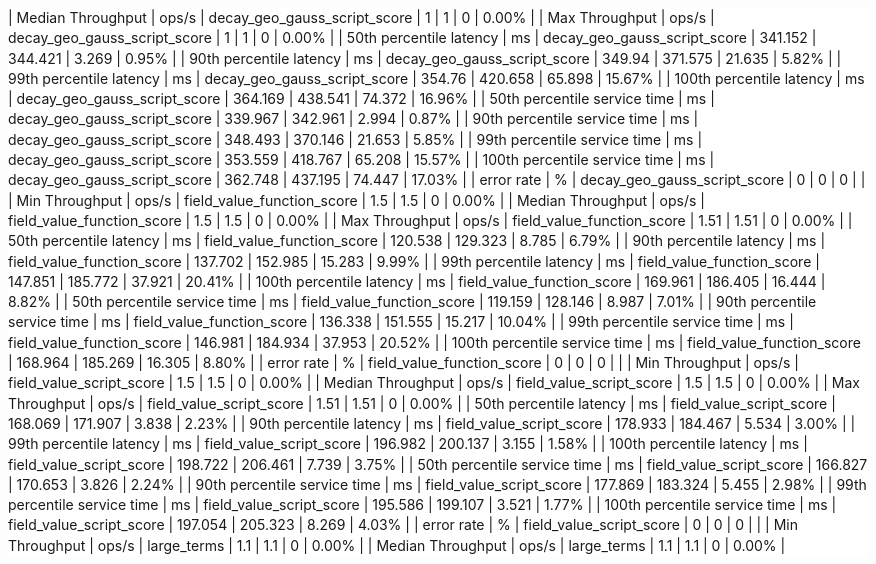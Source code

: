 | Median Throughput                           | ops/s   | decay_geo_gauss_script_score   | 1         | 1         | 0                  | 0.00%                  |
| Max Throughput                              | ops/s   | decay_geo_gauss_script_score   | 1         | 1         | 0                  | 0.00%                  |
| 50th  percentile latency                    | ms      | decay_geo_gauss_script_score   | 341.152   | 344.421   | 3.269              | 0.95%                  |
| 90th  percentile latency                    | ms      | decay_geo_gauss_script_score   | 349.94    | 371.575   | 21.635             | 5.82%                  |
| 99th  percentile latency                    | ms      | decay_geo_gauss_script_score   | 354.76    | 420.658   | 65.898             | 15.67%                 |
| 100th  percentile latency                   | ms      | decay_geo_gauss_script_score   | 364.169   | 438.541   | 74.372             | 16.96%                 |
| 50th  percentile service time               | ms      | decay_geo_gauss_script_score   | 339.967   | 342.961   | 2.994              | 0.87%                  |
| 90th  percentile service time               | ms      | decay_geo_gauss_script_score   | 348.493   | 370.146   | 21.653             | 5.85%                  |
| 99th  percentile service time               | ms      | decay_geo_gauss_script_score   | 353.559   | 418.767   | 65.208             | 15.57%                 |
| 100th  percentile service time              | ms      | decay_geo_gauss_script_score   | 362.748   | 437.195   | 74.447             | 17.03%                 |
| error rate                                  | %       | decay_geo_gauss_script_score   | 0         | 0         | 0                  |                        |
| Min Throughput                              | ops/s   | field_value_function_score     | 1.5       | 1.5       | 0                  | 0.00%                  |
| Median Throughput                           | ops/s   | field_value_function_score     | 1.5       | 1.5       | 0                  | 0.00%                  |
| Max Throughput                              | ops/s   | field_value_function_score     | 1.51      | 1.51      | 0                  | 0.00%                  |
| 50th  percentile latency                    | ms      | field_value_function_score     | 120.538   | 129.323   | 8.785              | 6.79%                  |
| 90th  percentile latency                    | ms      | field_value_function_score     | 137.702   | 152.985   | 15.283             | 9.99%                  |
| 99th  percentile latency                    | ms      | field_value_function_score     | 147.851   | 185.772   | 37.921             | 20.41%                 |
| 100th  percentile latency                   | ms      | field_value_function_score     | 169.961   | 186.405   | 16.444             | 8.82%                  |
| 50th  percentile service time               | ms      | field_value_function_score     | 119.159   | 128.146   | 8.987              | 7.01%                  |
| 90th  percentile service time               | ms      | field_value_function_score     | 136.338   | 151.555   | 15.217             | 10.04%                 |
| 99th  percentile service time               | ms      | field_value_function_score     | 146.981   | 184.934   | 37.953             | 20.52%                 |
| 100th  percentile service time              | ms      | field_value_function_score     | 168.964   | 185.269   | 16.305             | 8.80%                  |
| error rate                                  | %       | field_value_function_score     | 0         | 0         | 0                  |                        |
| Min Throughput                              | ops/s   | field_value_script_score       | 1.5       | 1.5       | 0                  | 0.00%                  |
| Median Throughput                           | ops/s   | field_value_script_score       | 1.5       | 1.5       | 0                  | 0.00%                  |
| Max Throughput                              | ops/s   | field_value_script_score       | 1.51      | 1.51      | 0                  | 0.00%                  |
| 50th  percentile latency                    | ms      | field_value_script_score       | 168.069   | 171.907   | 3.838              | 2.23%                  |
| 90th  percentile latency                    | ms      | field_value_script_score       | 178.933   | 184.467   | 5.534              | 3.00%                  |
| 99th  percentile latency                    | ms      | field_value_script_score       | 196.982   | 200.137   | 3.155              | 1.58%                  |
| 100th  percentile latency                   | ms      | field_value_script_score       | 198.722   | 206.461   | 7.739              | 3.75%                  |
| 50th  percentile service time               | ms      | field_value_script_score       | 166.827   | 170.653   | 3.826              | 2.24%                  |
| 90th  percentile service time               | ms      | field_value_script_score       | 177.869   | 183.324   | 5.455              | 2.98%                  |
| 99th  percentile service time               | ms      | field_value_script_score       | 195.586   | 199.107   | 3.521              | 1.77%                  |
| 100th  percentile service time              | ms      | field_value_script_score       | 197.054   | 205.323   | 8.269              | 4.03%                  |
| error rate                                  | %       | field_value_script_score       | 0         | 0         | 0                  |                        |
| Min Throughput                              | ops/s   | large_terms                    | 1.1       | 1.1       | 0                  | 0.00%                  |
| Median Throughput                           | ops/s   | large_terms                    | 1.1       | 1.1       | 0                  | 0.00%                  |